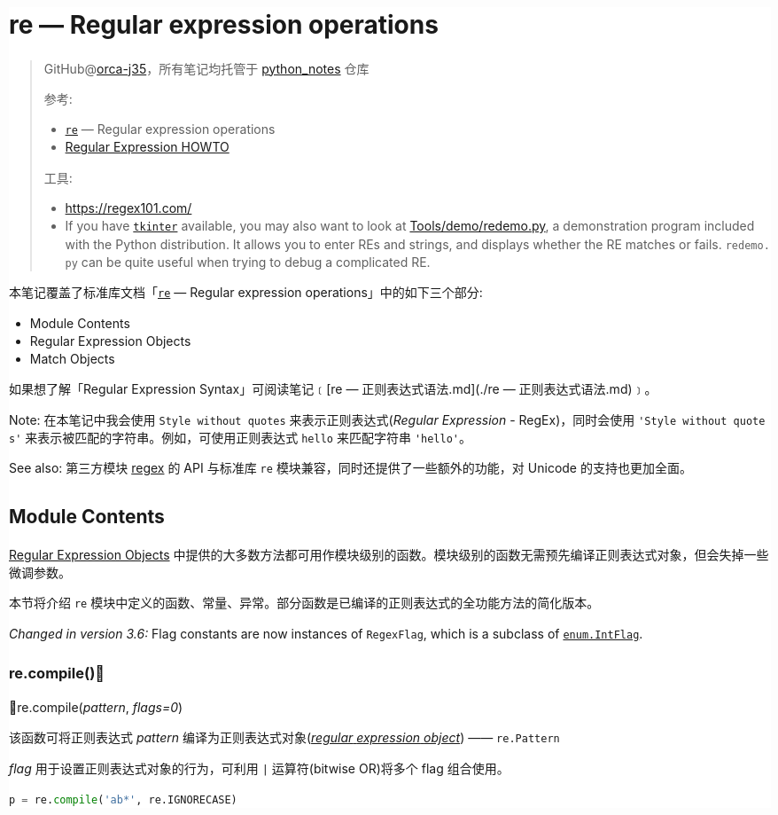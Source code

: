 # re — Regular expression operations
> GitHub@[orca-j35](https://github.com/orca-j35)，所有笔记均托管于 [python_notes](https://github.com/orca-j35/python_notes) 仓库
>
> 参考:
>
> - [`re`](https://docs.python.org/3/library/re.html#module-re) — Regular expression operations
> - [Regular Expression HOWTO](https://docs.python.org/3/howto/regex.html#regex-howto)
>
> 工具:
>
> - https://regex101.com/
> - If you have [`tkinter`](https://docs.python.org/3/library/tkinter.html#module-tkinter) available, you may also want to look at [Tools/demo/redemo.py](https://github.com/python/cpython/tree/3.7/Tools/demo/redemo.py), a demonstration program included with the Python distribution. It allows you to enter REs and strings, and displays whether the RE matches or fails. `redemo.py` can be quite useful when trying to debug a complicated RE.

本笔记覆盖了标准库文档「[`re`](https://docs.python.org/3/library/re.html#module-re) — Regular expression operations」中的如下三个部分:

- Module Contents
- Regular Expression Objects
- Match Objects

如果想了解「Regular Expression Syntax」可阅读笔记﹝[re — 正则表达式语法.md](./re — 正则表达式语法.md)﹞。

Note: 在本笔记中我会使用 `Style without quotes` 来表示正则表达式(*Regular* *Expression* - RegEx)，同时会使用 `'Style without quotes'` 来表示被匹配的字符串。例如，可使用正则表达式 `hello` 来匹配字符串 `'hello'`。

See also: 第三方模块 [regex](https://pypi.org/project/regex/) 的 API 与标准库 `re` 模块兼容，同时还提供了一些额外的功能，对 Unicode 的支持也更加全面。

## Module Contents

[Regular Expression Objects](https://docs.python.org/3/library/re.html#re-objects) 中提供的大多数方法都可用作模块级别的函数。模块级别的函数无需预先编译正则表达式对象，但会失掉一些微调参数。

本节将介绍 `re` 模块中定义的函数、常量、异常。部分函数是已编译的正则表达式的全功能方法的简化版本。

*Changed in version 3.6:* Flag constants are now instances of `RegexFlag`, which is a subclass of [`enum.IntFlag`](https://docs.python.org/3/library/enum.html#enum.IntFlag).

### re.compile()🔨

🔨re.compile(*pattern*, *flags=0*)

该函数可将正则表达式 *pattern* 编译为正则表达式对象([*regular* *expression* *object*](https://docs.python.org/3/library/re.html#re-objects)) —— `re.Pattern`

*flag* 用于设置正则表达式对象的行为，可利用 `|` 运算符(bitwise OR)将多个 flag 组合使用。

```python
p = re.compile('ab*', re.IGNORECASE)
```
